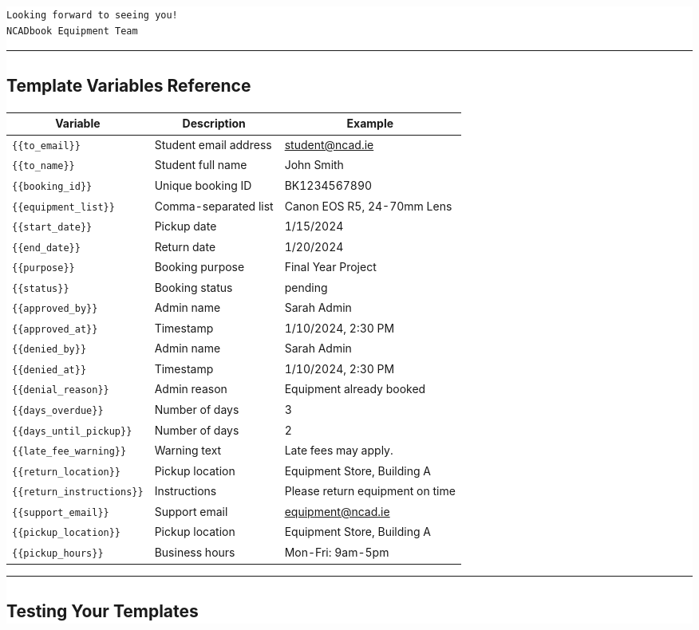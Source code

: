 ```
Looking forward to seeing you!
NCADbook Equipment Team
```

---

## Template Variables Reference

| Variable | Description | Example |
|----------|-------------|---------|
| `{{to_email}}` | Student email address | student@ncad.ie |
| `{{to_name}}` | Student full name | John Smith |
| `{{booking_id}}` | Unique booking ID | BK1234567890 |
| `{{equipment_list}}` | Comma-separated list | Canon EOS R5, 24-70mm Lens |
| `{{start_date}}` | Pickup date | 1/15/2024 |
| `{{end_date}}` | Return date | 1/20/2024 |
| `{{purpose}}` | Booking purpose | Final Year Project |
| `{{status}}` | Booking status | pending |
| `{{approved_by}}` | Admin name | Sarah Admin |
| `{{approved_at}}` | Timestamp | 1/10/2024, 2:30 PM |
| `{{denied_by}}` | Admin name | Sarah Admin |
| `{{denied_at}}` | Timestamp | 1/10/2024, 2:30 PM |
| `{{denial_reason}}` | Admin reason | Equipment already booked |
| `{{days_overdue}}` | Number of days | 3 |
| `{{days_until_pickup}}` | Number of days | 2 |
| `{{late_fee_warning}}` | Warning text | Late fees may apply. |
| `{{return_location}}` | Pickup location | Equipment Store, Building A |
| `{{return_instructions}}` | Instructions | Please return equipment on time |
| `{{support_email}}` | Support email | equipment@ncad.ie |
| `{{pickup_location}}` | Pickup location | Equipment Store, Building A |
| `{{pickup_hours}}` | Business hours | Mon-Fri: 9am-5pm |

---

## Testing Your Templates
